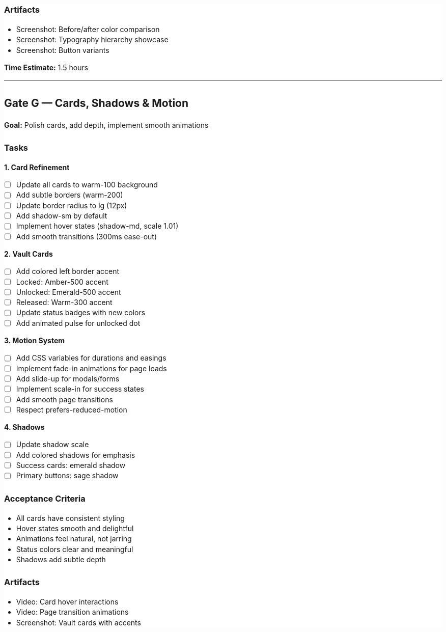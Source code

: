 ### Artifacts
- Screenshot: Before/after color comparison
- Screenshot: Typography hierarchy showcase
- Screenshot: Button variants

**Time Estimate:** 1.5 hours

---

## Gate G — Cards, Shadows & Motion

**Goal:** Polish cards, add depth, implement smooth animations

### Tasks

**1. Card Refinement**
- [ ] Update all cards to warm-100 background
- [ ] Add subtle borders (warm-200)
- [ ] Update border radius to lg (12px)
- [ ] Add shadow-sm by default
- [ ] Implement hover states (shadow-md, scale 1.01)
- [ ] Add smooth transitions (300ms ease-out)

**2. Vault Cards**
- [ ] Add colored left border accent
- [ ] Locked: Amber-500 accent
- [ ] Unlocked: Emerald-500 accent
- [ ] Released: Warm-300 accent
- [ ] Update status badges with new colors
- [ ] Add animated pulse for unlocked dot

**3. Motion System**
- [ ] Add CSS variables for durations and easings
- [ ] Implement fade-in animations for page loads
- [ ] Add slide-up for modals/forms
- [ ] Implement scale-in for success states
- [ ] Add smooth page transitions
- [ ] Respect prefers-reduced-motion

**4. Shadows**
- [ ] Update shadow scale
- [ ] Add colored shadows for emphasis
- [ ] Success cards: emerald shadow
- [ ] Primary buttons: sage shadow

### Acceptance Criteria
- All cards have consistent styling
- Hover states smooth and delightful
- Animations feel natural, not jarring
- Status colors clear and meaningful
- Shadows add subtle depth

### Artifacts
- Video: Card hover interactions
- Video: Page transition animations
- Screenshot: Vault cards with accents
